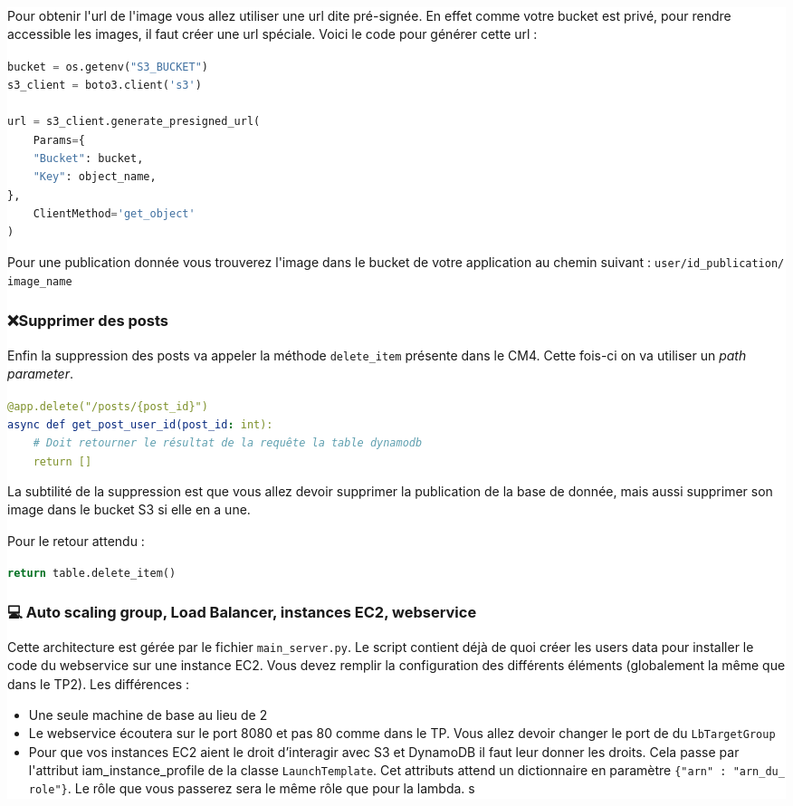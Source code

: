Pour obtenir l'url de l'image vous allez utiliser une url dite pré-signée. En effet comme votre bucket est privé, pour rendre accessible les images, il faut créer une url spéciale. Voici le code pour générer cette url :

```python
bucket = os.getenv("S3_BUCKET")
s3_client = boto3.client('s3')

url = s3_client.generate_presigned_url(
    Params={
    "Bucket": bucket,
    "Key": object_name,
},
    ClientMethod='get_object'
)
```

Pour une publication donnée vous trouverez l'image dans le bucket de votre application au chemin suivant : `user/id_publication/image_name`

### ❌Supprimer des posts

Enfin la suppression des posts va appeler la méthode `delete_item` présente dans le CM4. Cette fois-ci on va utiliser un *path parameter*.

```yaml
@app.delete("/posts/{post_id}")
async def get_post_user_id(post_id: int):
    # Doit retourner le résultat de la requête la table dynamodb
    return []
```

La subtilité de la suppression est que vous allez devoir supprimer la publication de la base de donnée, mais aussi supprimer son image dans le bucket S3 si elle en a une.

Pour le retour attendu :

```python
return table.delete_item()
```

### 💻 Auto scaling group, Load Balancer, instances EC2, webservice

Cette architecture est gérée par le fichier `main_server.py`. Le script contient déjà de quoi créer les users data pour installer le code du webservice sur une instance EC2. Vous devez remplir la configuration des différents éléments (globalement la même que dans le TP2). Les différences :

- Une seule machine de base au lieu de 2
- Le webservice écoutera sur le port 8080 et pas 80 comme dans le TP. Vous allez devoir changer le port de du `LbTargetGroup`
- Pour que vos instances EC2 aient le droit d’interagir avec S3 et DynamoDB il faut leur donner les droits. Cela passe par l'attribut iam_instance_profile de la classe `LaunchTemplate`. Cet attributs attend un dictionnaire en paramètre `{"arn" : "arn_du_role"}`. Le rôle que vous passerez sera le même rôle que pour la lambda. 
s
